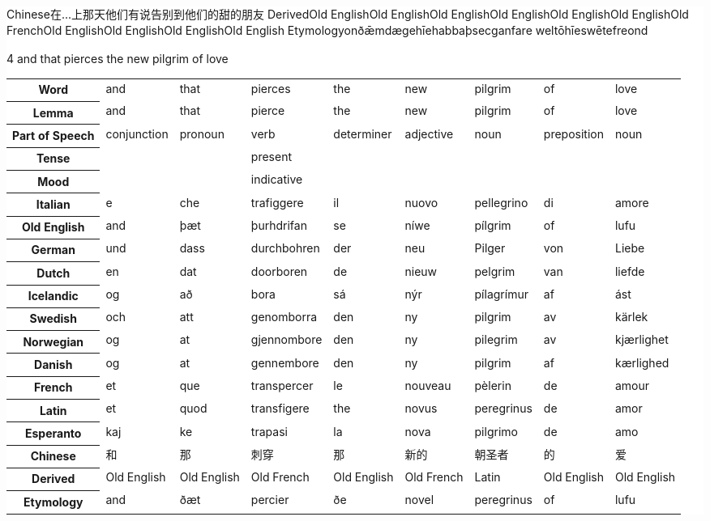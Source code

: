 <tr><th>Chinese</th><td>在...上</td><td>那</td><td>天</td><td>他们</td><td>有</td><td>说</td><td>告别</td><td>到</td><td>他们的</td><td>甜的</td><td>朋友</td></tr>
<tr><th>Derived</th><td>Old English</td><td>Old English</td><td>Old English</td><td>Old English</td><td>Old English</td><td>Old English</td><td>Old French</td><td>Old English</td><td>Old English</td><td>Old English</td><td>Old English</td></tr>
<tr><th>Etymology</th><td>on</td><td>ðǣm</td><td>dæge</td><td>hīe</td><td>habbaþ</td><td>secgan</td><td>fare wel</td><td>tō</td><td>hīe</td><td>swēte</td><td>freond</td></tr>
</table>

4 and that pierces the new pilgrim of love

<table>
<tr><th>Word</th><td>and</td><td>that</td><td>pierces</td><td>the</td><td>new</td><td>pilgrim</td><td>of</td><td>love</td></tr>
<tr><th>Lemma</th><td>and</td><td>that</td><td>pierce</td><td>the</td><td>new</td><td>pilgrim</td><td>of</td><td>love</td></tr>
<tr><th>Part of Speech</th><td>conjunction</td><td>pronoun</td><td>verb</td><td>determiner</td><td>adjective</td><td>noun</td><td>preposition</td><td>noun</td></tr>
<tr><th>Tense</th><td></td><td></td><td>present</td><td></td><td></td><td></td><td></td><td></td></tr>
<tr><th>Mood</th><td></td><td></td><td>indicative</td><td></td><td></td><td></td><td></td><td></td></tr>
<tr><th>Italian</th><td>e</td><td>che</td><td>trafiggere</td><td>il</td><td>nuovo</td><td>pellegrino</td><td>di</td><td>amore</td></tr>
<tr><th>Old English</th><td>and</td><td>þæt</td><td>þurhdrifan</td><td>se</td><td>níwe</td><td>pílgrim</td><td>of</td><td>lufu</td></tr>
<tr><th>German</th><td>und</td><td>dass</td><td>durchbohren</td><td>der</td><td>neu</td><td>Pilger</td><td>von</td><td>Liebe</td></tr>
<tr><th>Dutch</th><td>en</td><td>dat</td><td>doorboren</td><td>de</td><td>nieuw</td><td>pelgrim</td><td>van</td><td>liefde</td></tr>
<tr><th>Icelandic</th><td>og</td><td>að</td><td>bora</td><td>sá</td><td>nýr</td><td>pílagrímur</td><td>af</td><td>ást</td></tr>
<tr><th>Swedish</th><td>och</td><td>att</td><td>genomborra</td><td>den</td><td>ny</td><td>pilgrim</td><td>av</td><td>kärlek</td></tr>
<tr><th>Norwegian</th><td>og</td><td>at</td><td>gjennombore</td><td>den</td><td>ny</td><td>pilegrim</td><td>av</td><td>kjærlighet</td></tr>
<tr><th>Danish</th><td>og</td><td>at</td><td>gennembore</td><td>den</td><td>ny</td><td>pilgrim</td><td>af</td><td>kærlighed</td></tr>
<tr><th>French</th><td>et</td><td>que</td><td>transpercer</td><td>le</td><td>nouveau</td><td>pèlerin</td><td>de</td><td>amour</td></tr>
<tr><th>Latin</th><td>et</td><td>quod</td><td>transfigere</td><td>the</td><td>novus</td><td>peregrinus</td><td>de</td><td>amor</td></tr>
<tr><th>Esperanto</th><td>kaj</td><td>ke</td><td>trapasi</td><td>la</td><td>nova</td><td>pilgrimo</td><td>de</td><td>amo</td></tr>
<tr><th>Chinese</th><td>和</td><td>那</td><td>刺穿</td><td>那</td><td>新的</td><td>朝圣者</td><td>的</td><td>爱</td></tr>
<tr><th>Derived</th><td>Old English</td><td>Old English</td><td>Old French</td><td>Old English</td><td>Old French</td><td>Latin</td><td>Old English</td><td>Old English</td></tr>
<tr><th>Etymology</th><td>and</td><td>ðæt</td><td>percier</td><td>ðe</td><td>novel</td><td>peregrinus</td><td>of</td><td>lufu</td></tr>
</table>
